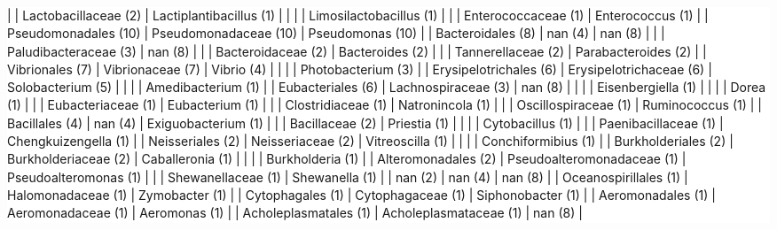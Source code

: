 |                        | Lactobacillaceae (2)       | Lactiplantibacillus (1) |
|                        |                            | Limosilactobacillus (1) |
|                        | Enterococcaceae (1)        | Enterococcus (1)        |
| Pseudomonadales (10)   | Pseudomonadaceae (10)      | Pseudomonas (10)        |
| Bacteroidales (8)      | nan (4)                    | nan (8)                 |
|                        | Paludibacteraceae (3)      | nan (8)                 |
|                        | Bacteroidaceae (2)         | Bacteroides (2)         |
|                        | Tannerellaceae (2)         | Parabacteroides (2)     |
| Vibrionales (7)        | Vibrionaceae (7)           | Vibrio (4)              |
|                        |                            | Photobacterium (3)      |
| Erysipelotrichales (6) | Erysipelotrichaceae (6)    | Solobacterium (5)       |
|                        |                            | Amedibacterium (1)      |
| Eubacteriales (6)      | Lachnospiraceae (3)        | nan (8)                 |
|                        |                            | Eisenbergiella (1)      |
|                        |                            | Dorea (1)               |
|                        | Eubacteriaceae (1)         | Eubacterium (1)         |
|                        | Clostridiaceae (1)         | Natronincola (1)        |
|                        | Oscillospiraceae (1)       | Ruminococcus (1)        |
| Bacillales (4)         | nan (4)                    | Exiguobacterium (1)     |
|                        | Bacillaceae (2)            | Priestia (1)            |
|                        |                            | Cytobacillus (1)        |
|                        | Paenibacillaceae (1)       | Chengkuizengella (1)    |
| Neisseriales (2)       | Neisseriaceae (2)          | Vitreoscilla (1)        |
|                        |                            | Conchiformibius (1)     |
| Burkholderiales (2)    | Burkholderiaceae (2)       | Caballeronia (1)        |
|                        |                            | Burkholderia (1)        |
| Alteromonadales (2)    | Pseudoalteromonadaceae (1) | Pseudoalteromonas (1)   |
|                        | Shewanellaceae (1)         | Shewanella (1)          |
| nan (2)                | nan (4)                    | nan (8)                 |
| Oceanospirillales (1)  | Halomonadaceae (1)         | Zymobacter (1)          |
| Cytophagales (1)       | Cytophagaceae (1)          | Siphonobacter (1)       |
| Aeromonadales (1)      | Aeromonadaceae (1)         | Aeromonas (1)           |
| Acholeplasmatales (1)  | Acholeplasmataceae (1)     | nan (8)                 |
